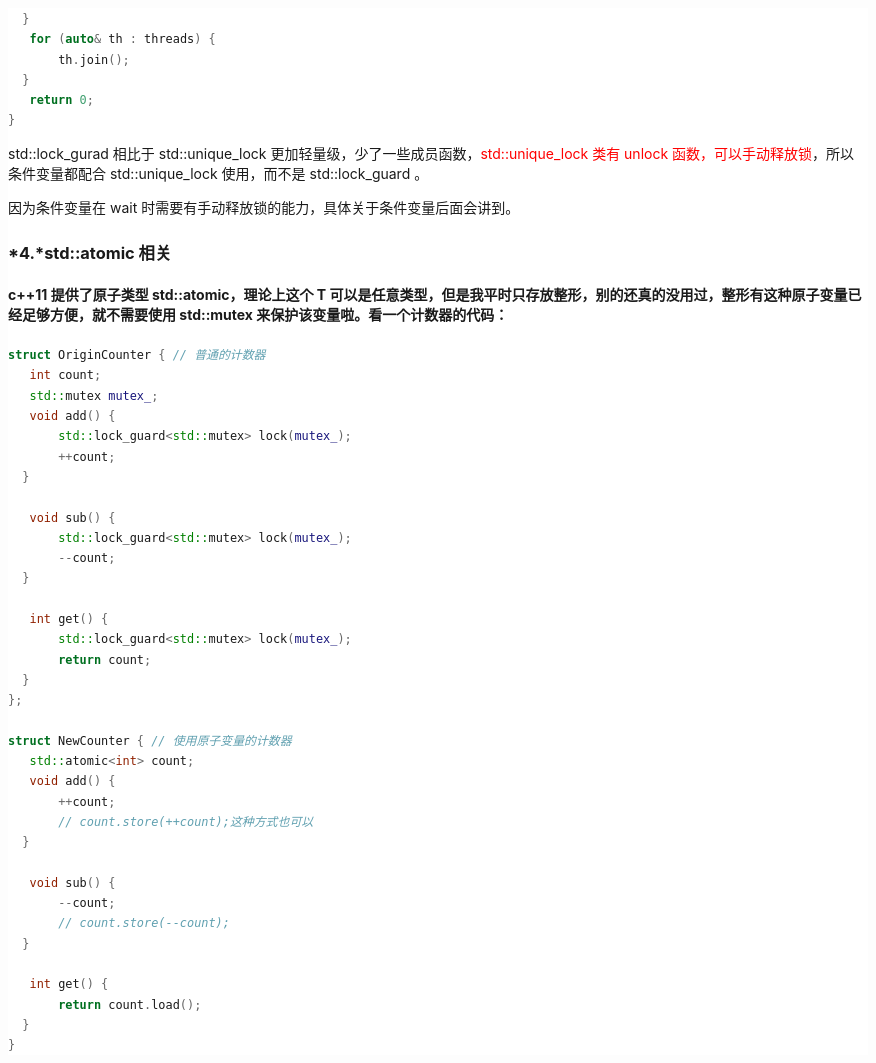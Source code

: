 ```c++
  }
   for (auto& th : threads) {
       th.join();
  }
   return 0;
}
```



std::lock_gurad 相比于 std::unique_lock 更加轻量级，少了一些成员函数，<font color="red">std::unique_lock 类有 unlock 函数，可以手动释放锁</font>，所以条件变量都配合 std::unique_lock 使用，而不是 std::lock_guard 。

因为条件变量在 wait 时需要有手动释放锁的能力，具体关于条件变量后面会讲到。



### *4.*std::atomic 相关

#### c++11 提供了原子类型 std::atomic<T>，理论上这个 T 可以是任意类型，但是我平时只存放整形，别的还真的没用过，整形有这种原子变量已经足够方便，就不需要使用 std::mutex 来保护该变量啦。看一个计数器的代码： 

```c++
struct OriginCounter { // 普通的计数器
   int count;
   std::mutex mutex_;
   void add() {
       std::lock_guard<std::mutex> lock(mutex_);
       ++count;
  }

   void sub() {
       std::lock_guard<std::mutex> lock(mutex_);
       --count;
  }

   int get() {
       std::lock_guard<std::mutex> lock(mutex_);
       return count;
  }
};

struct NewCounter { // 使用原子变量的计数器
   std::atomic<int> count;
   void add() {
       ++count;
       // count.store(++count);这种方式也可以
  }

   void sub() {
       --count;
       // count.store(--count);
  }

   int get() {
       return count.load();
  }
}
```
